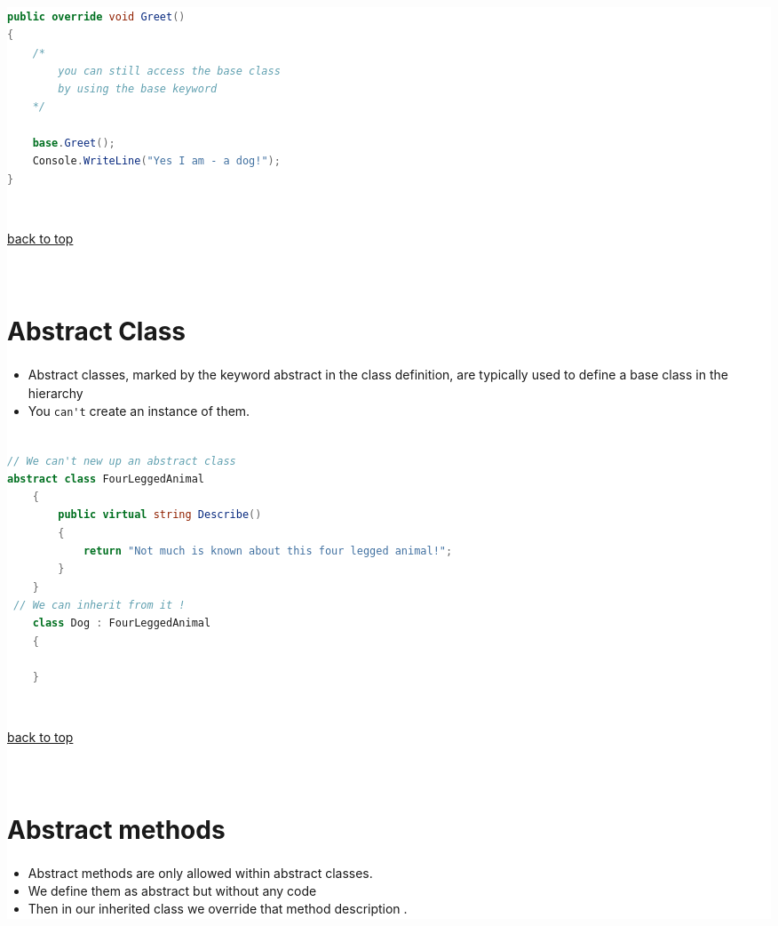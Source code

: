 ```c#
public override void Greet()
{
    /*  
        you can still access the base class
        by using the base keyword
    */

    base.Greet();
    Console.WriteLine("Yes I am - a dog!");
}
```

<br>

[back to top](#Index)<br>

<br>


# Abstract Class

* Abstract classes, marked by the keyword abstract in the class definition, are typically used to define a base class in the hierarchy
* You ```can't``` create an instance of them.

```c#

// We can't new up an abstract class
abstract class FourLeggedAnimal
    {
        public virtual string Describe()
        {
            return "Not much is known about this four legged animal!";
        }
    }
 // We can inherit from it !
    class Dog : FourLeggedAnimal
    {

    }

```

<br>

[back to top](#Index)<br>

<br>

# Abstract methods

* Abstract methods are only allowed within abstract classes. 
* We define them as abstract but without any code
* Then in our inherited class we override that method description .
